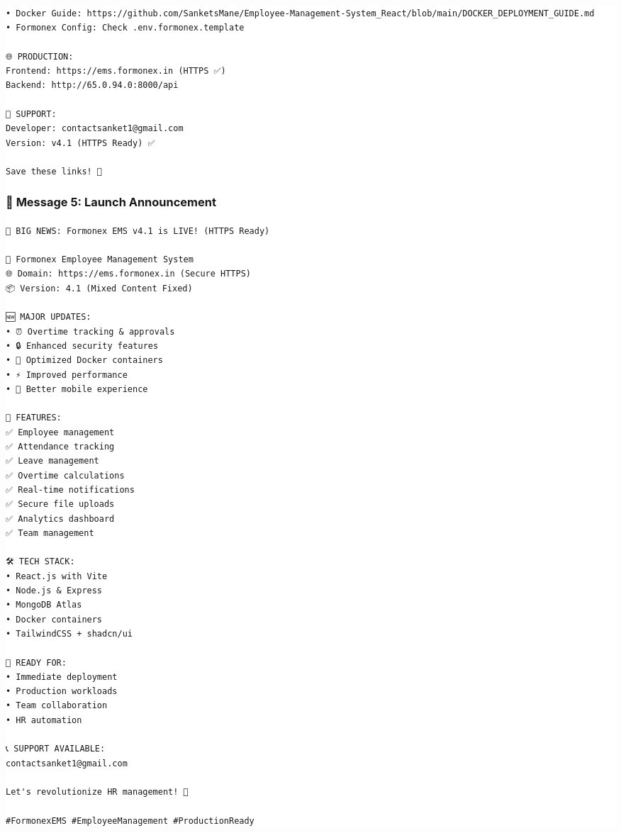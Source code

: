 ```
• Docker Guide: https://github.com/SanketsMane/Employee-Management-System_React/blob/main/DOCKER_DEPLOYMENT_GUIDE.md
• Formonex Config: Check .env.formonex.template

🌐 PRODUCTION:
Frontend: https://ems.formonex.in (HTTPS ✅)
Backend: http://65.0.94.0:8000/api

📧 SUPPORT:
Developer: contactsanket1@gmail.com
Version: v4.1 (HTTPS Ready) ✅

Save these links! 🔖
```

### 🎉 **Message 5: Launch Announcement**
```
🚀 BIG NEWS: Formonex EMS v4.1 is LIVE! (HTTPS Ready)

🏢 Formonex Employee Management System
🌐 Domain: https://ems.formonex.in (Secure HTTPS)
📦 Version: 4.1 (Mixed Content Fixed)

🆕 MAJOR UPDATES:
• ⏰ Overtime tracking & approvals
• 🔒 Enhanced security features
• 🐳 Optimized Docker containers
• ⚡ Improved performance
• 📱 Better mobile experience

💼 FEATURES:
✅ Employee management
✅ Attendance tracking
✅ Leave management
✅ Overtime calculations
✅ Real-time notifications
✅ Secure file uploads
✅ Analytics dashboard
✅ Team management

🛠️ TECH STACK:
• React.js with Vite
• Node.js & Express
• MongoDB Atlas
• Docker containers
• TailwindCSS + shadcn/ui

🎯 READY FOR:
• Immediate deployment
• Production workloads
• Team collaboration
• HR automation

📞 SUPPORT AVAILABLE:
contactsanket1@gmail.com

Let's revolutionize HR management! 🌟

#FormonexEMS #EmployeeManagement #ProductionReady
```
